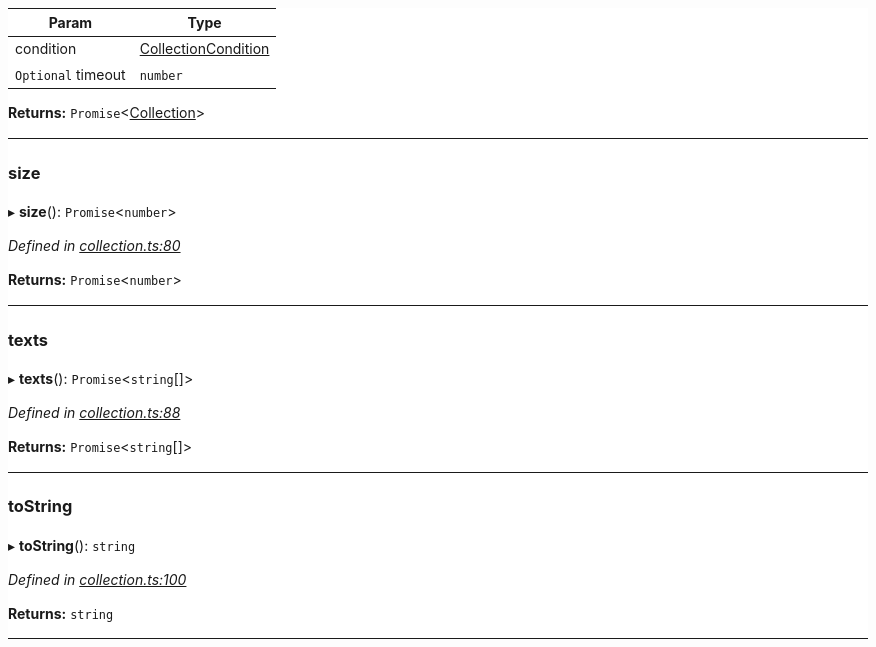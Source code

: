 | Param | Type |
| ------ | ------ |
| condition | [CollectionCondition](collectioncondition.md) |
| `Optional` timeout | `number` |

**Returns:** `Promise`<[Collection](collection.md)>

___
<a id="size"></a>

###  size

▸ **size**(): `Promise`<`number`>

*Defined in [collection.ts:80](https://github.com/KnowledgeExpert/selenidejs/blob/master/lib/collection.ts#L80)*

**Returns:** `Promise`<`number`>

___
<a id="texts"></a>

###  texts

▸ **texts**(): `Promise`<`string`[]>

*Defined in [collection.ts:88](https://github.com/KnowledgeExpert/selenidejs/blob/master/lib/collection.ts#L88)*

**Returns:** `Promise`<`string`[]>

___
<a id="tostring"></a>

###  toString

▸ **toString**(): `string`

*Defined in [collection.ts:100](https://github.com/KnowledgeExpert/selenidejs/blob/master/lib/collection.ts#L100)*

**Returns:** `string`

___


